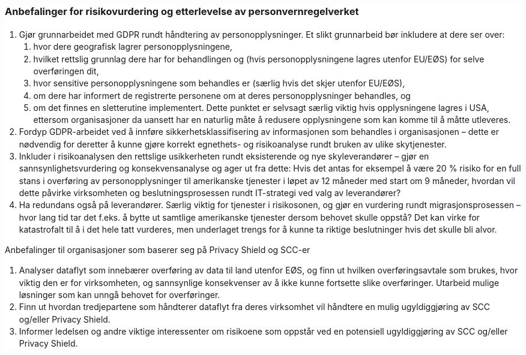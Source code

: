 ### Anbefalinger for risikovurdering og etterlevelse av personvernregelverket

1. Gjør grunnarbeidet med GDPR rundt håndtering av personopplysninger. Et slikt grunnarbeid bør inkludere at dere ser over:
   1. hvor dere geografisk lagrer personopplysningene,
   2. hvilket rettslig grunnlag dere har for behandlingen og (hvis personopplysningene lagres utenfor EU/EØS) for selve overføringen dit,
   3. hvor sensitive personopplysningene som behandles er (særlig hvis det skjer utenfor EU/EØS),
   4. om dere har informert de registrerte personene om at deres personopplysninger behandles, og
   5. om det finnes en sletterutine implementert. Dette punktet er selvsagt særlig viktig hvis opplysningene lagres i USA, ettersom organisasjoner da uansett har en naturlig måte å redusere opplysningene som kan komme til å måtte utleveres.
2. Fordyp GDPR-arbeidet ved å innføre sikkerhetsklassifisering av informasjonen som behandles i organisasjonen – dette er nødvendig for deretter å kunne gjøre korrekt egnethets- og risikoanalyse rundt bruken av ulike skytjenester.
3. Inkluder i risikoanalysen den rettslige usikkerheten rundt eksisterende og nye skyleverandører – gjør en sannsynlighetsvurdering og konsekvensanalyse og ager ut fra dette: Hvis det antas for eksempel å være 20 % risiko for en full stans i overføring av personopplysninger til amerikanske tjenester i løpet av 12 måneder med start om 9 måneder, hvordan vil dette påvirke virksomheten og beslutningsprosessen rundt IT-strategi ved valg av leverandører?
4. Ha redundans også på leverandører. Særlig viktig for tjenester i risikosonen, og gjør en vurdering rundt migrasjonsprosessen – hvor lang tid tar det f.eks. å bytte ut samtlige amerikanske tjenester dersom behovet skulle oppstå? Det kan virke for katastrofalt til å i det hele tatt vurderes, men underlaget trengs for å kunne ta riktige beslutninger hvis det skulle bli alvor.

Anbefalinger til organisasjoner som baserer seg på Privacy Shield og SCC-er

1. Analyser dataflyt som innebærer overføring av data til land utenfor EØS, og finn ut hvilken overføringsavtale som brukes, hvor viktig den er for virksomheten, og sannsynlige konsekvenser av å ikke kunne fortsette slike overføringer. Utarbeid mulige løsninger som kan unngå behovet for overføringer.
2. Finn ut hvordan tredjepartene som håndterer dataflyt fra deres virksomhet vil håndtere en mulig ugyldiggjøring av SCC og/eller Privacy Shield.
3. Informer ledelsen og andre viktige interessenter om risikoene som oppstår ved en potensiell ugyldiggjøring av SCC og/eller Privacy Shield.